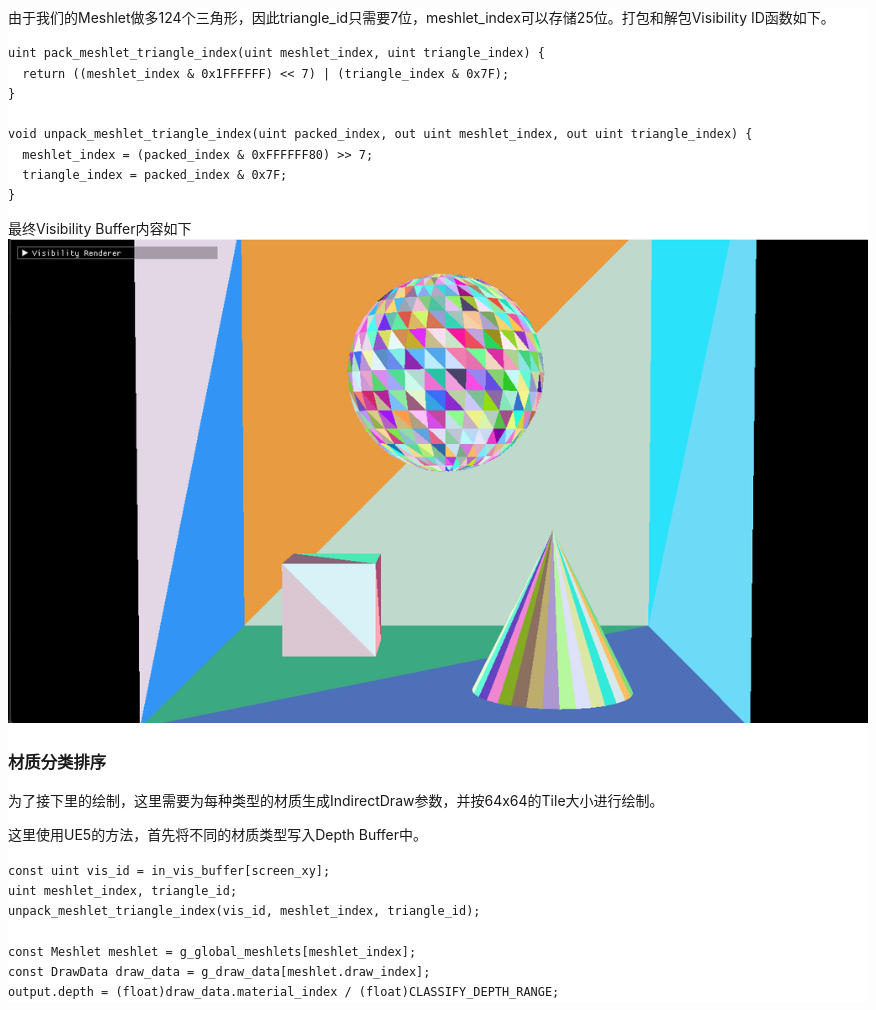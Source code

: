 由于我们的Meshlet做多124个三角形，因此triangle_id只需要7位，meshlet_index可以存储25位。打包和解包Visibility ID函数如下。

```HLSL
uint pack_meshlet_triangle_index(uint meshlet_index, uint triangle_index) {
  return ((meshlet_index & 0x1FFFFFF) << 7) | (triangle_index & 0x7F);
}

void unpack_meshlet_triangle_index(uint packed_index, out uint meshlet_index, out uint triangle_index) {
  meshlet_index = (packed_index & 0xFFFFFF80) >> 7;
  triangle_index = packed_index & 0x7F;
}
```

最终Visibility Buffer内容如下
![Image Intro](images/visibility_id.png)

### 材质分类排序

为了接下里的绘制，这里需要为每种类型的材质生成IndirectDraw参数，并按64x64的Tile大小进行绘制。

这里使用UE5的方法，首先将不同的材质类型写入Depth Buffer中。

```HLSL
const uint vis_id = in_vis_buffer[screen_xy];
uint meshlet_index, triangle_id;
unpack_meshlet_triangle_index(vis_id, meshlet_index, triangle_id);

const Meshlet meshlet = g_global_meshlets[meshlet_index];
const DrawData draw_data = g_draw_data[meshlet.draw_index];
output.depth = (float)draw_data.material_index / (float)CLASSIFY_DEPTH_RANGE;
```
